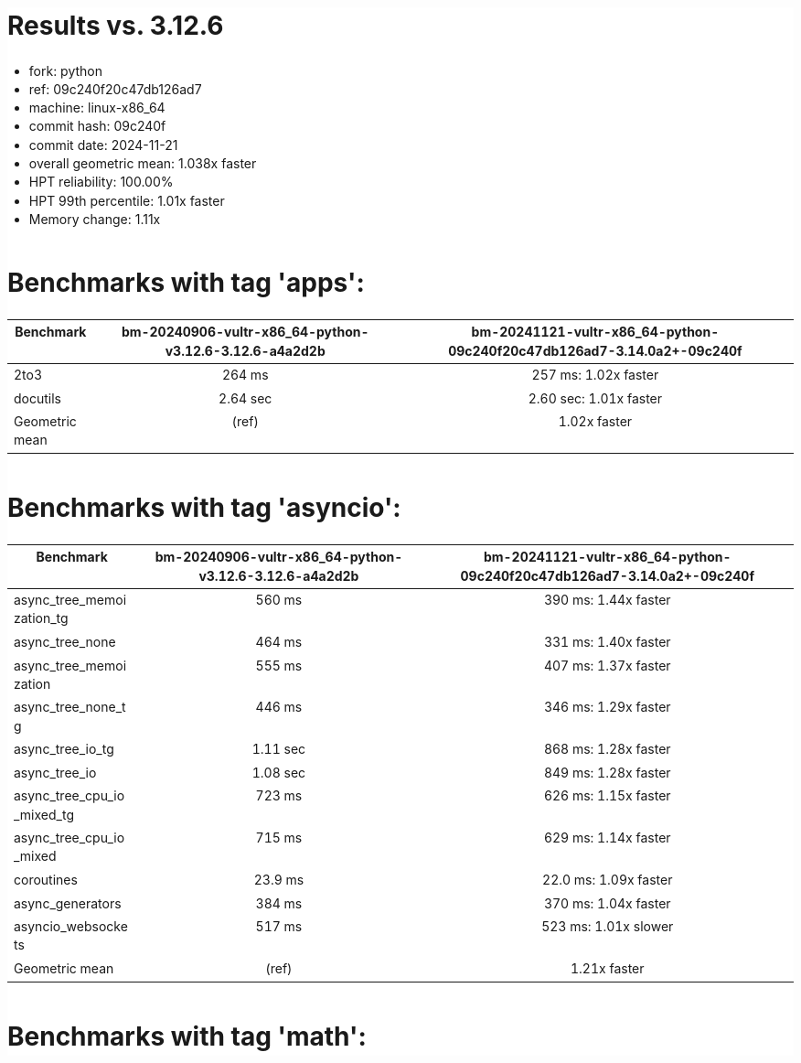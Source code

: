 # Results vs. 3.12.6

- fork: python
- ref: 09c240f20c47db126ad7
- machine: linux-x86_64
- commit hash: 09c240f
- commit date: 2024-11-21
- overall geometric mean: 1.038x faster
- HPT reliability: 100.00%
- HPT 99th percentile: 1.01x faster
- Memory change: 1.11x

Benchmarks with tag 'apps':
===========================

| Benchmark      | bm-20240906-vultr-x86_64-python-v3.12.6-3.12.6-a4a2d2b | bm-20241121-vultr-x86_64-python-09c240f20c47db126ad7-3.14.0a2+-09c240f |
|----------------|:------------------------------------------------------:|:----------------------------------------------------------------------:|
| 2to3           | 264 ms                                                 | 257 ms: 1.02x faster                                                   |
| docutils       | 2.64 sec                                               | 2.60 sec: 1.01x faster                                                 |
| Geometric mean | (ref)                                                  | 1.02x faster                                                           |

Benchmarks with tag 'asyncio':
==============================

| Benchmark                  | bm-20240906-vultr-x86_64-python-v3.12.6-3.12.6-a4a2d2b | bm-20241121-vultr-x86_64-python-09c240f20c47db126ad7-3.14.0a2+-09c240f |
|----------------------------|:------------------------------------------------------:|:----------------------------------------------------------------------:|
| async_tree_memoization_tg  | 560 ms                                                 | 390 ms: 1.44x faster                                                   |
| async_tree_none            | 464 ms                                                 | 331 ms: 1.40x faster                                                   |
| async_tree_memoization     | 555 ms                                                 | 407 ms: 1.37x faster                                                   |
| async_tree_none_tg         | 446 ms                                                 | 346 ms: 1.29x faster                                                   |
| async_tree_io_tg           | 1.11 sec                                               | 868 ms: 1.28x faster                                                   |
| async_tree_io              | 1.08 sec                                               | 849 ms: 1.28x faster                                                   |
| async_tree_cpu_io_mixed_tg | 723 ms                                                 | 626 ms: 1.15x faster                                                   |
| async_tree_cpu_io_mixed    | 715 ms                                                 | 629 ms: 1.14x faster                                                   |
| coroutines                 | 23.9 ms                                                | 22.0 ms: 1.09x faster                                                  |
| async_generators           | 384 ms                                                 | 370 ms: 1.04x faster                                                   |
| asyncio_websockets         | 517 ms                                                 | 523 ms: 1.01x slower                                                   |
| Geometric mean             | (ref)                                                  | 1.21x faster                                                           |

Benchmarks with tag 'math':
===========================
